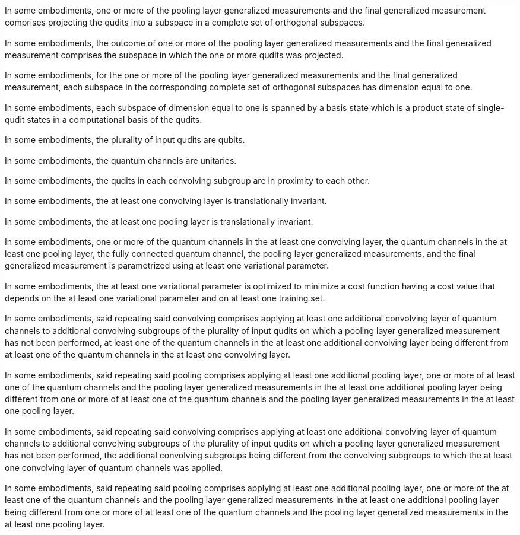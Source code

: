 In some embodiments, one or more of the pooling layer generalized measurements and the final generalized measurement comprises projecting the qudits into a subspace in a complete set of orthogonal subspaces.

In some embodiments, the outcome of one or more of the pooling layer generalized measurements and the final generalized measurement comprises the subspace in which the one or more qudits was projected.

In some embodiments, for the one or more of the pooling layer generalized measurements and the final generalized measurement, each subspace in the corresponding complete set of orthogonal subspaces has dimension equal to one.

In some embodiments, each subspace of dimension equal to one is spanned by a basis state which is a product state of single-qudit states in a computational basis of the qudits.

In some embodiments, the plurality of input qudits are qubits.

In some embodiments, the quantum channels are unitaries.

In some embodiments, the qudits in each convolving subgroup are in proximity to each other.

In some embodiments, the at least one convolving layer is translationally invariant.

In some embodiments, the at least one pooling layer is translationally invariant.

In some embodiments, one or more of the quantum channels in the at least one convolving layer, the quantum channels in the at least one pooling layer, the fully connected quantum channel, the pooling layer generalized measurements, and the final generalized measurement is parametrized using at least one variational parameter.

In some embodiments, the at least one variational parameter is optimized to minimize a cost function having a cost value that depends on the at least one variational parameter and on at least one training set.

In some embodiments, said repeating said convolving comprises applying at least one additional convolving layer of quantum channels to additional convolving subgroups of the plurality of input qudits on which a pooling layer generalized measurement has not been performed, at least one of the quantum channels in the at least one additional convolving layer being different from at least one of the quantum channels in the at least one convolving layer.

In some embodiments, said repeating said pooling comprises applying at least one additional pooling layer, one or more of at least one of the quantum channels and the pooling layer generalized measurements in the at least one additional pooling layer being different from one or more of at least one of the quantum channels and the pooling layer generalized measurements in the at least one pooling layer.

In some embodiments, said repeating said convolving comprises applying at least one additional convolving layer of quantum channels to additional convolving subgroups of the plurality of input qudits on which a pooling layer generalized measurement has not been performed, the additional convolving subgroups being different from the convolving subgroups to which the at least one convolving layer of quantum channels was applied.

In some embodiments, said repeating said pooling comprises applying at least one additional pooling layer, one or more of the at least one of the quantum channels and the pooling layer generalized measurements in the at least one additional pooling layer being different from one or more of at least one of the quantum channels and the pooling layer generalized measurements in the at least one pooling layer.
